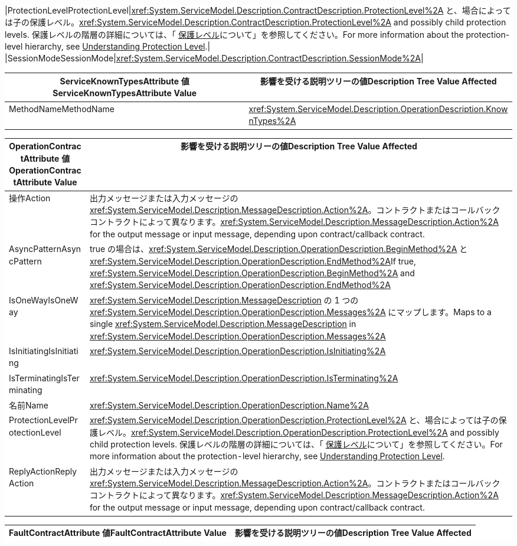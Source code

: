 |<span data-ttu-id="6c5e6-130">ProtectionLevel</span><span class="sxs-lookup"><span data-stu-id="6c5e6-130">ProtectionLevel</span></span>|<span data-ttu-id="6c5e6-131"><xref:System.ServiceModel.Description.ContractDescription.ProtectionLevel%2A> と、場合によっては子の保護レベル。</span><span class="sxs-lookup"><span data-stu-id="6c5e6-131"><xref:System.ServiceModel.Description.ContractDescription.ProtectionLevel%2A> and possibly child protection levels.</span></span> <span data-ttu-id="6c5e6-132">保護レベルの階層の詳細については、「 [保護レベル](../understanding-protection-level.md)について」を参照してください。</span><span class="sxs-lookup"><span data-stu-id="6c5e6-132">For more information about the protection-level hierarchy, see [Understanding Protection Level](../understanding-protection-level.md).</span></span>|  
|<span data-ttu-id="6c5e6-133">SessionMode</span><span class="sxs-lookup"><span data-stu-id="6c5e6-133">SessionMode</span></span>|<xref:System.ServiceModel.Description.ContractDescription.SessionMode%2A>|  
  
|<span data-ttu-id="6c5e6-134">ServiceKnownTypesAttribute 値</span><span class="sxs-lookup"><span data-stu-id="6c5e6-134">ServiceKnownTypesAttribute Value</span></span>|<span data-ttu-id="6c5e6-135">影響を受ける説明ツリーの値</span><span class="sxs-lookup"><span data-stu-id="6c5e6-135">Description Tree Value Affected</span></span>|  
|--------------------------------------|-------------------------------------|  
|<span data-ttu-id="6c5e6-136">MethodName</span><span class="sxs-lookup"><span data-stu-id="6c5e6-136">MethodName</span></span>|<xref:System.ServiceModel.Description.OperationDescription.KnownTypes%2A>|  
  
|<span data-ttu-id="6c5e6-137">OperationContractAttribute 値</span><span class="sxs-lookup"><span data-stu-id="6c5e6-137">OperationContractAttribute Value</span></span>|<span data-ttu-id="6c5e6-138">影響を受ける説明ツリーの値</span><span class="sxs-lookup"><span data-stu-id="6c5e6-138">Description Tree Value Affected</span></span>|  
|--------------------------------------|-------------------------------------|  
|<span data-ttu-id="6c5e6-139">操作</span><span class="sxs-lookup"><span data-stu-id="6c5e6-139">Action</span></span>|<span data-ttu-id="6c5e6-140">出力メッセージまたは入力メッセージの <xref:System.ServiceModel.Description.MessageDescription.Action%2A>。コントラクトまたはコールバック コントラクトによって異なります。</span><span class="sxs-lookup"><span data-stu-id="6c5e6-140"><xref:System.ServiceModel.Description.MessageDescription.Action%2A> for the output message or input message, depending upon contract/callback contract.</span></span>|  
|<span data-ttu-id="6c5e6-141">AsyncPattern</span><span class="sxs-lookup"><span data-stu-id="6c5e6-141">AsyncPattern</span></span>|<span data-ttu-id="6c5e6-142">true の場合は、<xref:System.ServiceModel.Description.OperationDescription.BeginMethod%2A> と <xref:System.ServiceModel.Description.OperationDescription.EndMethod%2A></span><span class="sxs-lookup"><span data-stu-id="6c5e6-142">If true, <xref:System.ServiceModel.Description.OperationDescription.BeginMethod%2A> and <xref:System.ServiceModel.Description.OperationDescription.EndMethod%2A></span></span>|  
|<span data-ttu-id="6c5e6-143">IsOneWay</span><span class="sxs-lookup"><span data-stu-id="6c5e6-143">IsOneWay</span></span>|<span data-ttu-id="6c5e6-144"><xref:System.ServiceModel.Description.MessageDescription> の 1 つの <xref:System.ServiceModel.Description.OperationDescription.Messages%2A> にマップします。</span><span class="sxs-lookup"><span data-stu-id="6c5e6-144">Maps to a single <xref:System.ServiceModel.Description.MessageDescription> in <xref:System.ServiceModel.Description.OperationDescription.Messages%2A></span></span>|  
|<span data-ttu-id="6c5e6-145">IsInitiating</span><span class="sxs-lookup"><span data-stu-id="6c5e6-145">IsInitiating</span></span>|<xref:System.ServiceModel.Description.OperationDescription.IsInitiating%2A>|  
|<span data-ttu-id="6c5e6-146">IsTerminating</span><span class="sxs-lookup"><span data-stu-id="6c5e6-146">IsTerminating</span></span>|<xref:System.ServiceModel.Description.OperationDescription.IsTerminating%2A>|  
|<span data-ttu-id="6c5e6-147">名前</span><span class="sxs-lookup"><span data-stu-id="6c5e6-147">Name</span></span>|<xref:System.ServiceModel.Description.OperationDescription.Name%2A>|  
|<span data-ttu-id="6c5e6-148">ProtectionLevel</span><span class="sxs-lookup"><span data-stu-id="6c5e6-148">ProtectionLevel</span></span>|<span data-ttu-id="6c5e6-149"><xref:System.ServiceModel.Description.OperationDescription.ProtectionLevel%2A> と、場合によっては子の保護レベル。</span><span class="sxs-lookup"><span data-stu-id="6c5e6-149"><xref:System.ServiceModel.Description.OperationDescription.ProtectionLevel%2A> and possibly child protection levels.</span></span> <span data-ttu-id="6c5e6-150">保護レベルの階層の詳細については、「 [保護レベル](../understanding-protection-level.md)について」を参照してください。</span><span class="sxs-lookup"><span data-stu-id="6c5e6-150">For more information about the protection-level hierarchy, see [Understanding Protection Level](../understanding-protection-level.md).</span></span>|  
|<span data-ttu-id="6c5e6-151">ReplyAction</span><span class="sxs-lookup"><span data-stu-id="6c5e6-151">ReplyAction</span></span>|<span data-ttu-id="6c5e6-152">出力メッセージまたは入力メッセージの <xref:System.ServiceModel.Description.MessageDescription.Action%2A>。コントラクトまたはコールバック コントラクトによって異なります。</span><span class="sxs-lookup"><span data-stu-id="6c5e6-152"><xref:System.ServiceModel.Description.MessageDescription.Action%2A> for the output message or input message, depending upon contract/callback contract.</span></span>|  
  
|<span data-ttu-id="6c5e6-153">FaultContractAttribute 値</span><span class="sxs-lookup"><span data-stu-id="6c5e6-153">FaultContractAttribute Value</span></span>|<span data-ttu-id="6c5e6-154">影響を受ける説明ツリーの値</span><span class="sxs-lookup"><span data-stu-id="6c5e6-154">Description Tree Value Affected</span></span>|  
|----------------------------------|-------------------------------------|  
